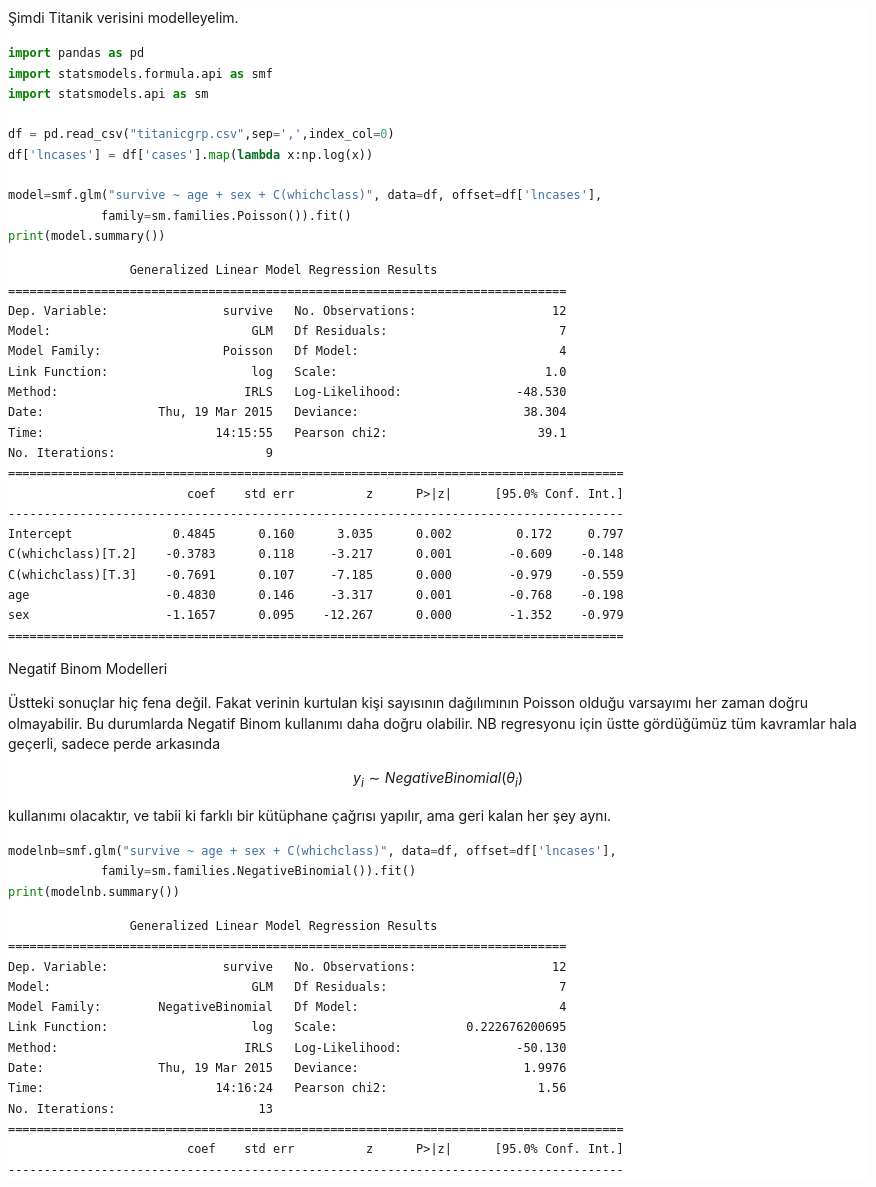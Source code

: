 Şimdi Titanik verisini modelleyelim. 

```python
import pandas as pd
import statsmodels.formula.api as smf
import statsmodels.api as sm

df = pd.read_csv("titanicgrp.csv",sep=',',index_col=0)
df['lncases'] = df['cases'].map(lambda x:np.log(x))

model=smf.glm("survive ~ age + sex + C(whichclass)", data=df, offset=df['lncases'],
             family=sm.families.Poisson()).fit()
print(model.summary())
```

```
                 Generalized Linear Model Regression Results                  
==============================================================================
Dep. Variable:                survive   No. Observations:                   12
Model:                            GLM   Df Residuals:                        7
Model Family:                 Poisson   Df Model:                            4
Link Function:                    log   Scale:                             1.0
Method:                          IRLS   Log-Likelihood:                -48.530
Date:                Thu, 19 Mar 2015   Deviance:                       38.304
Time:                        14:15:55   Pearson chi2:                     39.1
No. Iterations:                     9                                         
======================================================================================
                         coef    std err          z      P>|z|      [95.0% Conf. Int.]
--------------------------------------------------------------------------------------
Intercept              0.4845      0.160      3.035      0.002         0.172     0.797
C(whichclass)[T.2]    -0.3783      0.118     -3.217      0.001        -0.609    -0.148
C(whichclass)[T.3]    -0.7691      0.107     -7.185      0.000        -0.979    -0.559
age                   -0.4830      0.146     -3.317      0.001        -0.768    -0.198
sex                   -1.1657      0.095    -12.267      0.000        -1.352    -0.979
======================================================================================
```

Negatif Binom Modelleri 

Üstteki sonuçlar hiç fena değil. Fakat verinin kurtulan kişi sayısının
dağılımının Poisson olduğu varsayımı her zaman doğru olmayabilir. Bu
durumlarda Negatif Binom kullanımı daha doğru olabilir. NB regresyonu için
üstte gördüğümüz tüm kavramlar hala geçerli, sadece perde arkasında

$$ y_i \sim NegativeBinomial(\theta_i) $$

kullanımı olacaktır, ve tabii ki farklı bir kütüphane çağrısı yapılır,
ama geri kalan her şey aynı. 

```python
modelnb=smf.glm("survive ~ age + sex + C(whichclass)", data=df, offset=df['lncases'],
             family=sm.families.NegativeBinomial()).fit()
print(modelnb.summary())
```

```
                 Generalized Linear Model Regression Results                  
==============================================================================
Dep. Variable:                survive   No. Observations:                   12
Model:                            GLM   Df Residuals:                        7
Model Family:        NegativeBinomial   Df Model:                            4
Link Function:                    log   Scale:                  0.222676200695
Method:                          IRLS   Log-Likelihood:                -50.130
Date:                Thu, 19 Mar 2015   Deviance:                       1.9976
Time:                        14:16:24   Pearson chi2:                     1.56
No. Iterations:                    13                                         
======================================================================================
                         coef    std err          z      P>|z|      [95.0% Conf. Int.]
--------------------------------------------------------------------------------------
```